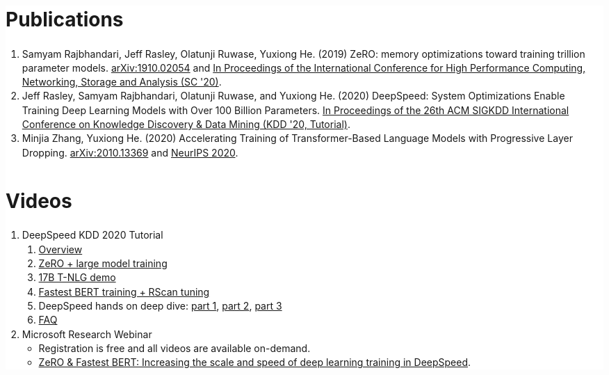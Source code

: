 # Publications
1. Samyam Rajbhandari, Jeff Rasley, Olatunji Ruwase, Yuxiong He. (2019) ZeRO: memory optimizations toward training trillion parameter models. [arXiv:1910.02054](https://arxiv.org/abs/1910.02054) and [In Proceedings of the International Conference for High Performance Computing, Networking, Storage and Analysis (SC '20)](https://dl.acm.org/doi/10.5555/3433701.3433727).
2. Jeff Rasley, Samyam Rajbhandari, Olatunji Ruwase, and Yuxiong He. (2020) DeepSpeed: System Optimizations Enable Training Deep Learning Models with Over 100 Billion Parameters. [In Proceedings of the 26th ACM SIGKDD International Conference on Knowledge Discovery & Data Mining (KDD '20, Tutorial)](https://dl.acm.org/doi/10.1145/3394486.3406703).
3. Minjia Zhang, Yuxiong He. (2020) Accelerating Training of Transformer-Based Language Models with Progressive Layer Dropping. [arXiv:2010.13369](https://arxiv.org/abs/2010.13369) and [NeurIPS 2020](https://proceedings.neurips.cc/paper/2020/hash/a1140a3d0df1c81e24ae954d935e8926-Abstract.html).

# Videos
1. DeepSpeed KDD 2020 Tutorial
    1. [Overview](https://www.youtube.com/watch?v=CaseqC45DNc&list=PLa85ZdUjfWS21mgibJ2vCvLziprjpKoW0&index=29)
    2. [ZeRO + large model training](https://www.youtube.com/watch?v=y4_bCiAsIAk&list=PLa85ZdUjfWS21mgibJ2vCvLziprjpKoW0&index=28)
    3. [17B T-NLG demo](https://www.youtube.com/watch?v=9V-ZbP92drg&list=PLa85ZdUjfWS21mgibJ2vCvLziprjpKoW0&index=27)
    4. [Fastest BERT training + RScan tuning](https://www.youtube.com/watch?v=o1K-ZG9F6u0&list=PLa85ZdUjfWS21mgibJ2vCvLziprjpKoW0&index=26)
    5. DeepSpeed hands on deep dive: [part 1](https://www.youtube.com/watch?v=_NOk-mBwDYg&list=PLa85ZdUjfWS21mgibJ2vCvLziprjpKoW0&index=92), [part 2](https://www.youtube.com/watch?v=sG6_c4VXLww&list=PLa85ZdUjfWS21mgibJ2vCvLziprjpKoW0&index=94), [part 3](https://www.youtube.com/watch?v=k9yPkBTayos&list=PLa85ZdUjfWS21mgibJ2vCvLziprjpKoW0&index=93)
    6. [FAQ](https://www.youtube.com/watch?v=nsHu6vEgPew&list=PLa85ZdUjfWS21mgibJ2vCvLziprjpKoW0&index=24)
2. Microsoft Research Webinar
    * Registration is free and all videos are available on-demand.
    * [ZeRO & Fastest BERT: Increasing the scale and speed of deep learning training in DeepSpeed](https://note.microsoft.com/MSR-Webinar-DeepSpeed-Registration-On-Demand.html).
